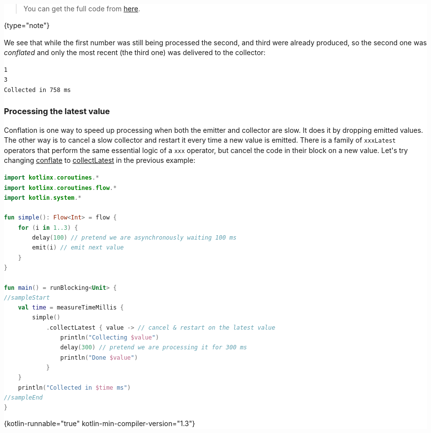 > You can get the full code from [here](../../kotlinx-coroutines-core/jvm/test/guide/example-flow-18.kt).
>
{type="note"}

We see that while the first number was still being processed the second, and third were already produced, so
the second one was _conflated_ and only the most recent (the third one) was delivered to the collector:

```text
1
3
Collected in 758 ms
```             



### Processing the latest value

Conflation is one way to speed up processing when both the emitter and collector are slow. It does it by dropping emitted values.
The other way is to cancel a slow collector and restart it every time a new value is emitted. There is
a family of `xxxLatest` operators that perform the same essential logic of a `xxx` operator, but cancel the
code in their block on a new value. Let's try changing [conflate] to [collectLatest] in the previous example:

```kotlin
import kotlinx.coroutines.*
import kotlinx.coroutines.flow.*
import kotlin.system.*

fun simple(): Flow<Int> = flow {
    for (i in 1..3) {
        delay(100) // pretend we are asynchronously waiting 100 ms
        emit(i) // emit next value
    }
}

fun main() = runBlocking<Unit> { 
//sampleStart
    val time = measureTimeMillis {
        simple()
            .collectLatest { value -> // cancel & restart on the latest value
                println("Collecting $value") 
                delay(300) // pretend we are processing it for 300 ms
                println("Done $value") 
            } 
    }   
    println("Collected in $time ms")
//sampleEnd
}
```
{kotlin-runnable="true" kotlin-min-compiler-version="1.3"}


[collections]: https://kotlinlang.org/docs/reference/collections-overview.html 
[List]: https://kotlinlang.org/api/latest/jvm/stdlib/kotlin.collections/-list/index.html 
[forEach]: https://kotlinlang.org/api/latest/jvm/stdlib/kotlin.collections/for-each.html
[Sequence]: https://kotlinlang.org/api/latest/jvm/stdlib/kotlin.sequences/index.html
[Sequence.zip]: https://kotlinlang.org/api/latest/jvm/stdlib/kotlin.sequences/zip.html
[Sequence.flatten]: https://kotlinlang.org/api/latest/jvm/stdlib/kotlin.sequences/flatten.html
[Sequence.flatMap]: https://kotlinlang.org/api/latest/jvm/stdlib/kotlin.sequences/flat-map.html
[exceptions]: https://kotlinlang.org/docs/reference/exceptions.html
[delay]: https://kotlin.github.io/kotlinx.coroutines/kotlinx-coroutines-core/kotlinx.coroutines/delay.html
[withTimeoutOrNull]: https://kotlin.github.io/kotlinx.coroutines/kotlinx-coroutines-core/kotlinx.coroutines/with-timeout-or-null.html
[Dispatchers.Default]: https://kotlin.github.io/kotlinx.coroutines/kotlinx-coroutines-core/kotlinx.coroutines/-dispatchers/-default.html
[Dispatchers.Main]: https://kotlin.github.io/kotlinx.coroutines/kotlinx-coroutines-core/kotlinx.coroutines/-dispatchers/-main.html
[withContext]: https://kotlin.github.io/kotlinx.coroutines/kotlinx-coroutines-core/kotlinx.coroutines/with-context.html
[CoroutineDispatcher]: https://kotlin.github.io/kotlinx.coroutines/kotlinx-coroutines-core/kotlinx.coroutines/-coroutine-dispatcher/index.html
[CoroutineScope]: https://kotlin.github.io/kotlinx.coroutines/kotlinx-coroutines-core/kotlinx.coroutines/-coroutine-scope/index.html
[runBlocking]: https://kotlin.github.io/kotlinx.coroutines/kotlinx-coroutines-core/kotlinx.coroutines/run-blocking.html
[Job]: https://kotlin.github.io/kotlinx.coroutines/kotlinx-coroutines-core/kotlinx.coroutines/-job/index.html
[Job.cancel]: https://kotlin.github.io/kotlinx.coroutines/kotlinx-coroutines-core/kotlinx.coroutines/-job/cancel.html
[Job.join]: https://kotlin.github.io/kotlinx.coroutines/kotlinx-coroutines-core/kotlinx.coroutines/-job/join.html
[ensureActive]: https://kotlin.github.io/kotlinx.coroutines/kotlinx-coroutines-core/kotlinx.coroutines/ensure-active.html
[CancellationException]: https://kotlin.github.io/kotlinx.coroutines/kotlinx-coroutines-core/kotlinx.coroutines/-cancellation-exception/index.html
[Flow]: https://kotlin.github.io/kotlinx.coroutines/kotlinx-coroutines-core/kotlinx.coroutines.flow/-flow/index.html
[_flow]: https://kotlin.github.io/kotlinx.coroutines/kotlinx-coroutines-core/kotlinx.coroutines.flow/flow.html
[FlowCollector.emit]: https://kotlin.github.io/kotlinx.coroutines/kotlinx-coroutines-core/kotlinx.coroutines.flow/-flow-collector/emit.html
[collect]: https://kotlin.github.io/kotlinx.coroutines/kotlinx-coroutines-core/kotlinx.coroutines.flow/collect.html
[flowOf]: https://kotlin.github.io/kotlinx.coroutines/kotlinx-coroutines-core/kotlinx.coroutines.flow/flow-of.html
[map]: https://kotlin.github.io/kotlinx.coroutines/kotlinx-coroutines-core/kotlinx.coroutines.flow/map.html
[filter]: https://kotlin.github.io/kotlinx.coroutines/kotlinx-coroutines-core/kotlinx.coroutines.flow/filter.html
[transform]: https://kotlin.github.io/kotlinx.coroutines/kotlinx-coroutines-core/kotlinx.coroutines.flow/transform.html
[take]: https://kotlin.github.io/kotlinx.coroutines/kotlinx-coroutines-core/kotlinx.coroutines.flow/take.html
[toList]: https://kotlin.github.io/kotlinx.coroutines/kotlinx-coroutines-core/kotlinx.coroutines.flow/to-list.html
[toSet]: https://kotlin.github.io/kotlinx.coroutines/kotlinx-coroutines-core/kotlinx.coroutines.flow/to-set.html
[first]: https://kotlin.github.io/kotlinx.coroutines/kotlinx-coroutines-core/kotlinx.coroutines.flow/first.html
[single]: https://kotlin.github.io/kotlinx.coroutines/kotlinx-coroutines-core/kotlinx.coroutines.flow/single.html
[reduce]: https://kotlin.github.io/kotlinx.coroutines/kotlinx-coroutines-core/kotlinx.coroutines.flow/reduce.html
[fold]: https://kotlin.github.io/kotlinx.coroutines/kotlinx-coroutines-core/kotlinx.coroutines.flow/fold.html
[flowOn]: https://kotlin.github.io/kotlinx.coroutines/kotlinx-coroutines-core/kotlinx.coroutines.flow/flow-on.html
[buffer]: https://kotlin.github.io/kotlinx.coroutines/kotlinx-coroutines-core/kotlinx.coroutines.flow/buffer.html
[conflate]: https://kotlin.github.io/kotlinx.coroutines/kotlinx-coroutines-core/kotlinx.coroutines.flow/conflate.html
[collectLatest]: https://kotlin.github.io/kotlinx.coroutines/kotlinx-coroutines-core/kotlinx.coroutines.flow/collect-latest.html
[zip]: https://kotlin.github.io/kotlinx.coroutines/kotlinx-coroutines-core/kotlinx.coroutines.flow/zip.html
[combine]: https://kotlin.github.io/kotlinx.coroutines/kotlinx-coroutines-core/kotlinx.coroutines.flow/combine.html
[onEach]: https://kotlin.github.io/kotlinx.coroutines/kotlinx-coroutines-core/kotlinx.coroutines.flow/on-each.html
[flatMapConcat]: https://kotlin.github.io/kotlinx.coroutines/kotlinx-coroutines-core/kotlinx.coroutines.flow/flat-map-concat.html
[flattenConcat]: https://kotlin.github.io/kotlinx.coroutines/kotlinx-coroutines-core/kotlinx.coroutines.flow/flatten-concat.html
[flatMapMerge]: https://kotlin.github.io/kotlinx.coroutines/kotlinx-coroutines-core/kotlinx.coroutines.flow/flat-map-merge.html
[flattenMerge]: https://kotlin.github.io/kotlinx.coroutines/kotlinx-coroutines-core/kotlinx.coroutines.flow/flatten-merge.html
[DEFAULT_CONCURRENCY]: https://kotlin.github.io/kotlinx.coroutines/kotlinx-coroutines-core/kotlinx.coroutines.flow/-d-e-f-a-u-l-t_-c-o-n-c-u-r-r-e-n-c-y.html
[flatMapLatest]: https://kotlin.github.io/kotlinx.coroutines/kotlinx-coroutines-core/kotlinx.coroutines.flow/flat-map-latest.html
[catch]: https://kotlin.github.io/kotlinx.coroutines/kotlinx-coroutines-core/kotlinx.coroutines.flow/catch.html
[onCompletion]: https://kotlin.github.io/kotlinx.coroutines/kotlinx-coroutines-core/kotlinx.coroutines.flow/on-completion.html
[launchIn]: https://kotlin.github.io/kotlinx.coroutines/kotlinx-coroutines-core/kotlinx.coroutines.flow/launch-in.html
[IntRange.asFlow]: https://kotlin.github.io/kotlinx.coroutines/kotlinx-coroutines-core/kotlinx.coroutines.flow/kotlin.ranges.-int-range/as-flow.html
[cancellable]: https://kotlin.github.io/kotlinx.coroutines/kotlinx-coroutines-core/kotlinx.coroutines.flow/cancellable.html